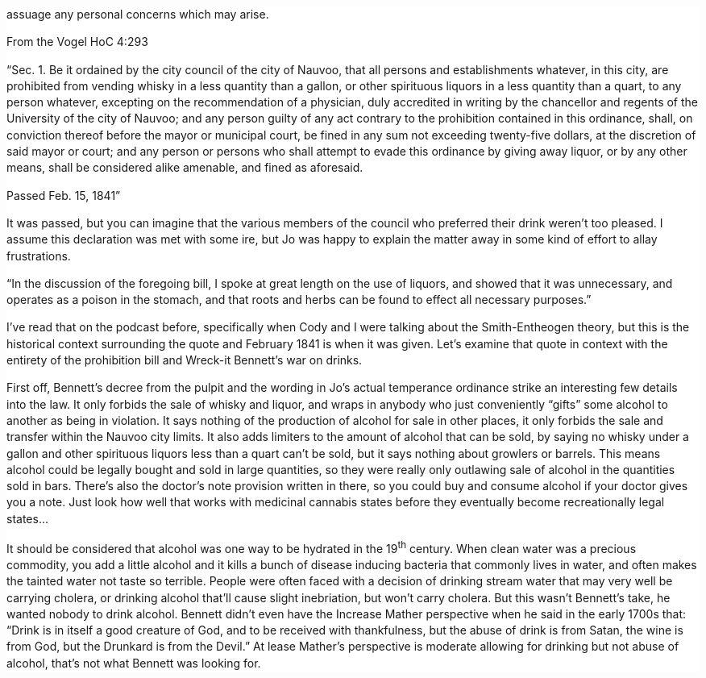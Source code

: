 assuage any personal concerns which may arise.

From the Vogel HoC 4:293

“Sec. 1. Be it ordained by the city council of the city of Nauvoo, that
all persons and establishments whatever, in this city, are prohibited
from vending whisky in a less quantity than a gallon, or other
spirituous liquors in a less quantity than a quart, to any person
whatever, excepting on the recommendation of a physician, duly
accredited in writing by the chancellor and regents of the University of
the city of Nauvoo; and any person guilty of any act contrary to the
prohibition contained in this ordinance, shall, on conviction thereof
before the mayor or municipal court, be fined in any sum not exceeding
twenty-five dollars, at the discretion of said mayor or court; and any
person or persons who shall attempt to evade this ordinance by giving
away liquor, or by any other means, shall be considered alike amenable,
and fined as aforesaid.

Passed Feb. 15, 1841”

It was passed, but you can imagine that the various members of the
council who preferred their drink weren’t too pleased. I assume this
declaration was met with some ire, but Jo was happy to explain the
matter away in some kind of effort to allay frustrations.

“In the discussion of the foregoing bill, I spoke at great length on the
use of liquors, and showed that it was unnecessary, and operates as a
poison in the stomach, and that roots and herbs can be found to effect
all necessary purposes.”

I’ve read that on the podcast before, specifically when Cody and I were
talking about the Smith-Entheogen theory, but this is the historical
context surrounding the quote and February 1841 is when it was given.
Let’s examine that quote in context with the entirety of the prohibition
bill and Wreck-it Bennett’s war on drinks.

First off, Bennett’s decree from the pulpit and the wording in Jo’s
actual temperance ordinance strike an interesting few details into the
law. It only forbids the sale of whisky and liquor, and wraps in anybody
who just conveniently “gifts” some alcohol to another as being in
violation. It says nothing of the production of alcohol for sale in
other places, it only forbids the sale and transfer within the Nauvoo
city limits. It also adds limiters to the amount of alcohol that can be
sold, by saying no whisky under a gallon and other spirituous liquors
less than a quart can’t be sold, but it says nothing about growlers or
barrels. This means alcohol could be legally bought and sold in large
quantities, so they were really only outlawing sale of alcohol in the
quantities sold in bars. There’s also the doctor’s note provision
written in there, so you could buy and consume alcohol if your doctor
gives you a note. Just look how well that works with medicinal cannabis
states before they eventually become recreationally legal states…

It should be considered that alcohol was one way to be hydrated in the
19<sup>th</sup> century. When clean water was a precious commodity, you
add a little alcohol and it kills a bunch of disease inducing bacteria
that commonly lives in water, and often makes the tainted water not
taste so terrible. People were often faced with a decision of drinking
stream water that may very well be carrying cholera, or drinking alcohol
that’ll cause slight inebriation, but won’t carry cholera. But this
wasn’t Bennett’s take, he wanted nobody to drink alcohol. Bennett
didn’t even have the Increase Mather perspective when he said in the
early 1700s that: “Drink is in itself a good creature of God, and to be
received with thankfulness, but the abuse of drink is from Satan, the
wine is from God, but the Drunkard is from the Devil.” At lease Mather’s
perspective is moderate allowing for drinking but not abuse of alcohol,
that’s not what Bennett was looking for.
